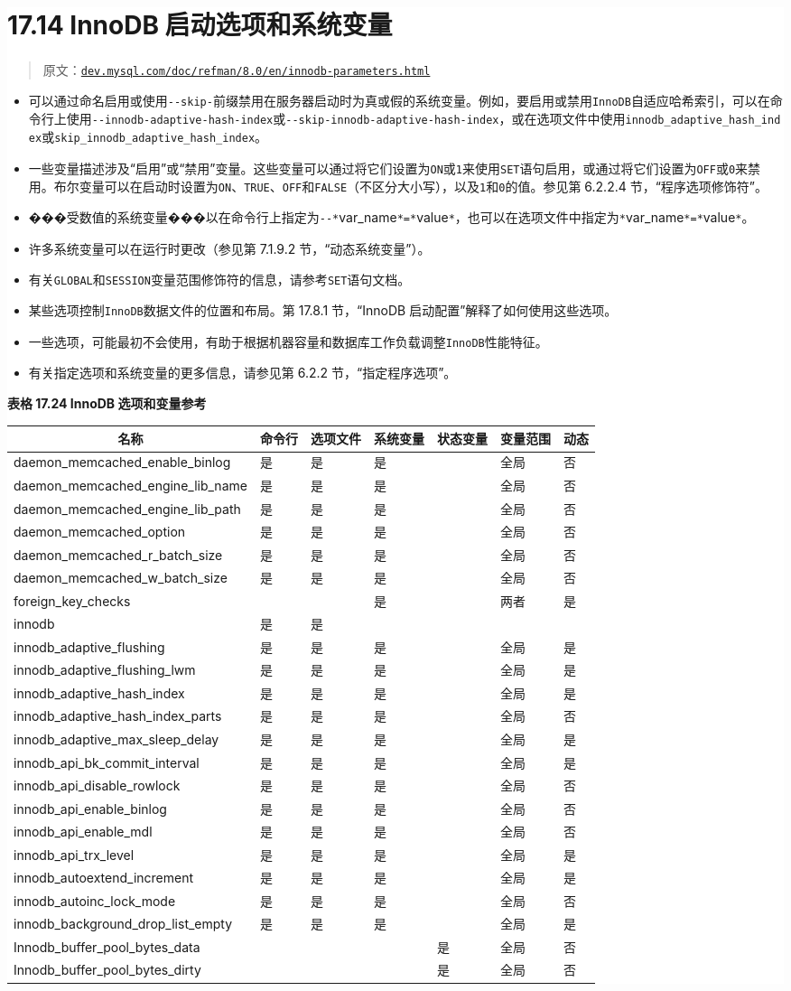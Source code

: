 # 17.14 InnoDB 启动选项和系统变量

> 原文：[`dev.mysql.com/doc/refman/8.0/en/innodb-parameters.html`](https://dev.mysql.com/doc/refman/8.0/en/innodb-parameters.html)

+   可以通过命名启用或使用`--skip-`前缀禁用在服务器启动时为真或假的系统变量。例如，要启用或禁用`InnoDB`自适应哈希索引，可以在命令行上使用`--innodb-adaptive-hash-index`或`--skip-innodb-adaptive-hash-index`，或在选项文件中使用`innodb_adaptive_hash_index`或`skip_innodb_adaptive_hash_index`。

+   一些变量描述涉及“启用”或“禁用”变量。这些变量可以通过将它们设置为`ON`或`1`来使用`SET`语句启用，或通过将它们设置为`OFF`或`0`来禁用。布尔变量可以在启动时设置为`ON`、`TRUE`、`OFF`和`FALSE`（不区分大小写），以及`1`和`0`的值。参见第 6.2.2.4 节，“程序选项修饰符”。

+   ���受数值的系统变量���以在命令行上指定为`--*`var_name`*=*`value`*`，也可以在选项文件中指定为`*`var_name`*=*`value`*`。

+   许多系统变量可以在运行时更改（参见第 7.1.9.2 节，“动态系统变量”）。

+   有关`GLOBAL`和`SESSION`变量范围修饰符的信息，请参考`SET`语句文档。

+   某些选项控制`InnoDB`数据文件的位置和布局。第 17.8.1 节，“InnoDB 启动配置”解释了如何使用这些选项。

+   一些选项，可能最初不会使用，有助于根据机器容量和数据库工作负载调整`InnoDB`性能特征。

+   有关指定选项和系统变量的更多信息，请参见第 6.2.2 节，“指定程序选项”。

**表格 17.24 InnoDB 选项和变量参考**

| 名称 | 命令行 | 选项文件 | 系统变量 | 状态变量 | 变量范围 | 动态 |
| --- | --- | --- | --- | --- | --- | --- |
| daemon_memcached_enable_binlog | 是 | 是 | 是 |  | 全局 | 否 |
| daemon_memcached_engine_lib_name | 是 | 是 | 是 |  | 全局 | 否 |
| daemon_memcached_engine_lib_path | 是 | 是 | 是 |  | 全局 | 否 |
| daemon_memcached_option | 是 | 是 | 是 |  | 全局 | 否 |
| daemon_memcached_r_batch_size | 是 | 是 | 是 |  | 全局 | 否 |
| daemon_memcached_w_batch_size | 是 | 是 | 是 |  | 全局 | 否 |
| foreign_key_checks |  |  | 是 |  | 两者 | 是 |
| innodb | 是 | 是 |  |  |  |  |
| innodb_adaptive_flushing | 是 | 是 | 是 |  | 全局 | 是 |
| innodb_adaptive_flushing_lwm | 是 | 是 | 是 |  | 全局 | 是 |
| innodb_adaptive_hash_index | 是 | 是 | 是 |  | 全局 | 是 |
| innodb_adaptive_hash_index_parts | 是 | 是 | 是 |  | 全局 | 否 |
| innodb_adaptive_max_sleep_delay | 是 | 是 | 是 |  | 全局 | 是 |
| innodb_api_bk_commit_interval | 是 | 是 | 是 |  | 全局 | 是 |
| innodb_api_disable_rowlock | 是 | 是 | 是 |  | 全局 | 否 |
| innodb_api_enable_binlog | 是 | 是 | 是 |  | 全局 | 否 |
| innodb_api_enable_mdl | 是 | 是 | 是 |  | 全局 | 否 |
| innodb_api_trx_level | 是 | 是 | 是 |  | 全局 | 是 |
| innodb_autoextend_increment | 是 | 是 | 是 |  | 全局 | 是 |
| innodb_autoinc_lock_mode | 是 | 是 | 是 |  | 全局 | 否 |
| innodb_background_drop_list_empty | 是 | 是 | 是 |  | 全局 | 是 |
| Innodb_buffer_pool_bytes_data |  |  |  | 是 | 全局 | 否 |
| Innodb_buffer_pool_bytes_dirty |  |  |  | 是 | 全局 | 否 |